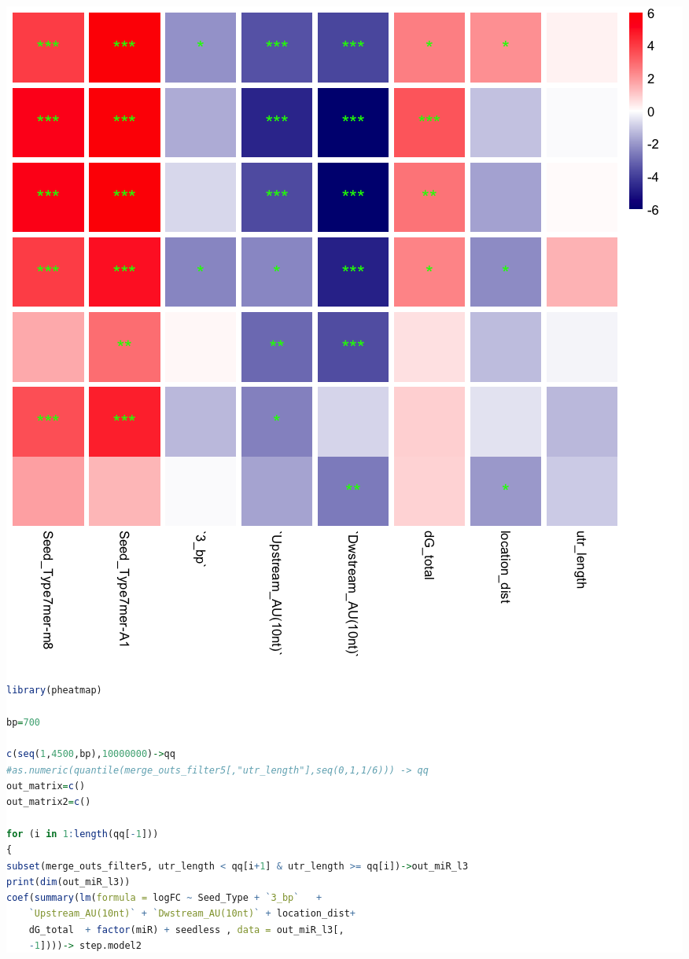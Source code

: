 ![png](output_6_1.png)
    



```R
library(pheatmap)

bp=700

c(seq(1,4500,bp),10000000)->qq
#as.numeric(quantile(merge_outs_filter5[,"utr_length"],seq(0,1,1/6))) -> qq
out_matrix=c()
out_matrix2=c()

for (i in 1:length(qq[-1]))
{
subset(merge_outs_filter5, utr_length < qq[i+1] & utr_length >= qq[i])->out_miR_l3
print(dim(out_miR_l3))
coef(summary(lm(formula = logFC ~ Seed_Type + `3_bp`   + 
    `Upstream_AU(10nt)` + `Dwstream_AU(10nt)` + location_dist+
    dG_total  + factor(miR) + seedless , data = out_miR_l3[, 
    -1])))-> step.model2
```